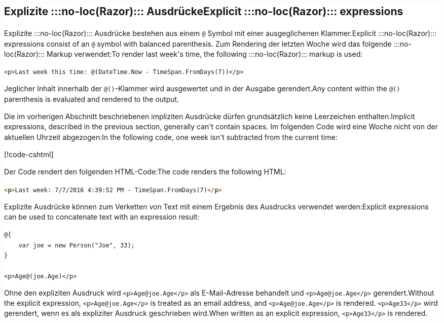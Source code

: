 ## <a name="explicit-no-locrazor-expressions"></a><span data-ttu-id="6423b-134">Explizite :::no-loc(Razor)::: Ausdrücke</span><span class="sxs-lookup"><span data-stu-id="6423b-134">Explicit :::no-loc(Razor)::: expressions</span></span>

<span data-ttu-id="6423b-135">Explizite :::no-loc(Razor)::: Ausdrücke bestehen aus einem `@` Symbol mit einer ausgeglichenen Klammer.</span><span class="sxs-lookup"><span data-stu-id="6423b-135">Explicit :::no-loc(Razor)::: expressions consist of an `@` symbol with balanced parenthesis.</span></span> <span data-ttu-id="6423b-136">Zum Rendering der letzten Woche wird das folgende :::no-loc(Razor)::: Markup verwendet:</span><span class="sxs-lookup"><span data-stu-id="6423b-136">To render last week's time, the following :::no-loc(Razor)::: markup is used:</span></span>

```cshtml
<p>Last week this time: @(DateTime.Now - TimeSpan.FromDays(7))</p>
```

<span data-ttu-id="6423b-137">Jeglicher Inhalt innerhalb der `@()`-Klammer wird ausgewertet und in der Ausgabe gerendert.</span><span class="sxs-lookup"><span data-stu-id="6423b-137">Any content within the `@()` parenthesis is evaluated and rendered to the output.</span></span>

<span data-ttu-id="6423b-138">Die im vorherigen Abschnitt beschriebenen impliziten Ausdrücke dürfen grundsätzlich keine Leerzeichen enthalten.</span><span class="sxs-lookup"><span data-stu-id="6423b-138">Implicit expressions, described in the previous section, generally can't contain spaces.</span></span> <span data-ttu-id="6423b-139">Im folgenden Code wird eine Woche nicht von der aktuellen Uhrzeit abgezogen:</span><span class="sxs-lookup"><span data-stu-id="6423b-139">In the following code, one week isn't subtracted from the current time:</span></span>

[!code-cshtml[](razor/sample/Views/Home/Contact.cshtml?range=17)]

<span data-ttu-id="6423b-140">Der Code rendert den folgenden HTML-Code:</span><span class="sxs-lookup"><span data-stu-id="6423b-140">The code renders the following HTML:</span></span>

```html
<p>Last week: 7/7/2016 4:39:52 PM - TimeSpan.FromDays(7)</p>
```

<span data-ttu-id="6423b-141">Explizite Ausdrücke können zum Verketten von Text mit einem Ergebnis des Ausdrucks verwendet werden:</span><span class="sxs-lookup"><span data-stu-id="6423b-141">Explicit expressions can be used to concatenate text with an expression result:</span></span>

```cshtml
@{
    var joe = new Person("Joe", 33);
}

<p>Age@(joe.Age)</p>
```

<span data-ttu-id="6423b-142">Ohne den expliziten Ausdruck wird `<p>Age@joe.Age</p>` als E-Mail-Adresse behandelt und `<p>Age@joe.Age</p>` gerendert.</span><span class="sxs-lookup"><span data-stu-id="6423b-142">Without the explicit expression, `<p>Age@joe.Age</p>` is treated as an email address, and `<p>Age@joe.Age</p>` is rendered.</span></span> <span data-ttu-id="6423b-143">`<p>Age33</p>` wird gerendert, wenn es als expliziter Ausdruck geschrieben wird.</span><span class="sxs-lookup"><span data-stu-id="6423b-143">When written as an explicit expression, `<p>Age33</p>` is rendered.</span></span>

